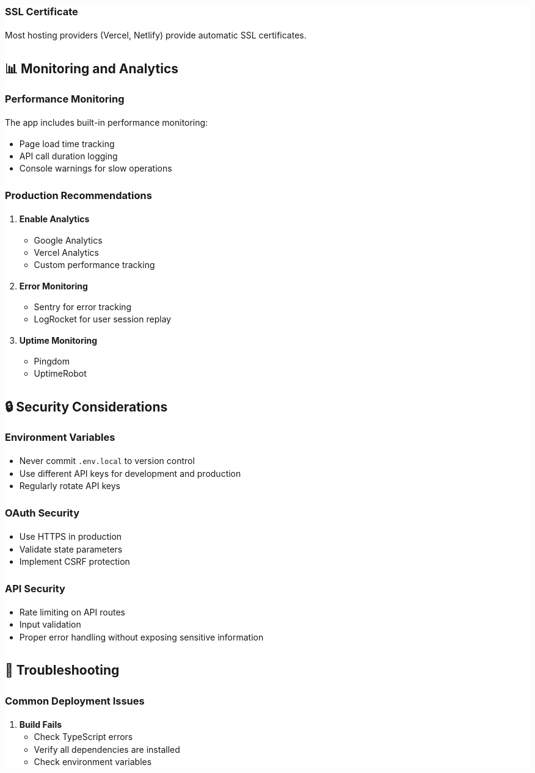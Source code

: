 ### SSL Certificate

Most hosting providers (Vercel, Netlify) provide automatic SSL certificates.

## 📊 Monitoring and Analytics

### Performance Monitoring

The app includes built-in performance monitoring:
- Page load time tracking
- API call duration logging
- Console warnings for slow operations

### Production Recommendations

1. **Enable Analytics**
   - Google Analytics
   - Vercel Analytics
   - Custom performance tracking

2. **Error Monitoring**
   - Sentry for error tracking
   - LogRocket for user session replay

3. **Uptime Monitoring**
   - Pingdom
   - UptimeRobot

## 🔒 Security Considerations

### Environment Variables
- Never commit `.env.local` to version control
- Use different API keys for development and production
- Regularly rotate API keys

### OAuth Security
- Use HTTPS in production
- Validate state parameters
- Implement CSRF protection

### API Security
- Rate limiting on API routes
- Input validation
- Proper error handling without exposing sensitive information

## 🚨 Troubleshooting

### Common Deployment Issues

1. **Build Fails**
   - Check TypeScript errors
   - Verify all dependencies are installed
   - Check environment variables
